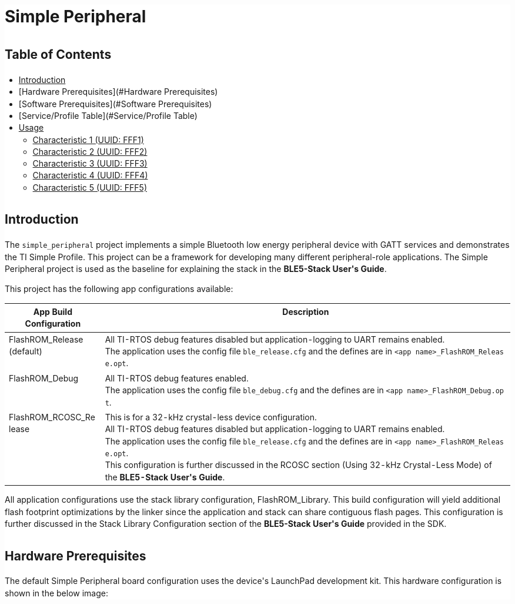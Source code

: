 # Simple Peripheral

## Table of Contents

* [Introduction](#Introduction)
* [Hardware Prerequisites](#Hardware Prerequisites)
* [Software Prerequisites](#Software Prerequisites)
* [Service/Profile Table](#Service/Profile Table)
* [Usage](#Usage)
    * [Characteristic 1 (UUID: FFF1)](#char1)
    * [Characteristic 2 (UUID: FFF2)](#char2)
    * [Characteristic 3 (UUID: FFF3)](#char3)
    * [Characteristic 4 (UUID: FFF4)](#char4)
    * [Characteristic 5 (UUID: FFF5)](#char5)

## <a name="Introduction"></a>Introduction

The `simple_peripheral` project implements a simple Bluetooth low energy
peripheral device with GATT services and demonstrates the TI Simple
Profile. This project can be a framework for developing many different
peripheral-role applications. The Simple Peripheral project is used as the
baseline for explaining the stack in the **BLE5-Stack User's Guide**.

This project has the following app configurations available:

|App Build Configuration         | Description                                                       |
|--------------------------------|-------------------------------------------------------------------|
|FlashROM_Release (default)      | All TI-RTOS debug features disabled but application-logging to UART remains enabled. <br> The application uses the config file `ble_release.cfg` and the defines are in `<app name>_FlashROM_Release.opt`.|
|FlashROM_Debug                  | All TI-RTOS debug features enabled. <br> The application uses the config file `ble_debug.cfg` and the defines are in `<app name>_FlashROM_Debug.opt`.|
|FlashROM_RCOSC_Release          | This is for a 32-kHz crystal-less device configuration. <br> All TI-RTOS debug features disabled but application-logging to UART remains enabled.<br> The application uses the config file `ble_release.cfg` and the defines are in `<app name>_FlashROM_Release.opt`. <br> This configuration is further discussed in the RCOSC section (Using 32-kHz Crystal-Less Mode) of the **BLE5-Stack User's Guide**.|

All application configurations use the stack library configuration,
FlashROM_Library. This build configuration will yield additional flash footprint
optimizations by the linker since the application and stack can share
contiguous flash pages. This configuration is further discussed in the Stack
Library Configuration section of the **BLE5-Stack User's Guide** provided in the SDK.


## <a name="Hardware Prerequisites"></a>Hardware Prerequisites

The default Simple Peripheral board configuration uses the
device's LaunchPad development kit. This hardware
configuration is shown in the below image:
